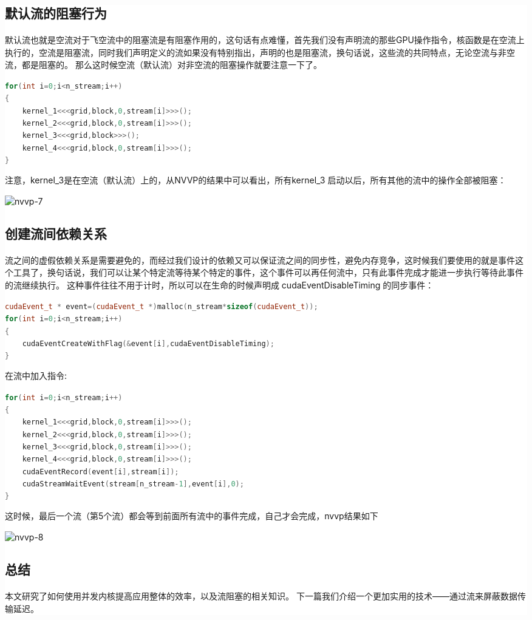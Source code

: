 ## 默认流的阻塞行为
默认流也就是空流对于飞空流中的阻塞流是有阻塞作用的，这句话有点难懂，首先我们没有声明流的那些GPU操作指令，核函数是在空流上执行的，空流是阻塞流，同时我们声明定义的流如果没有特别指出，声明的也是阻塞流，换句话说，这些流的共同特点，无论空流与非空流，都是阻塞的。
那么这时候空流（默认流）对非空流的阻塞操作就要注意一下了。
```c++
for(int i=0;i<n_stream;i++)
{
    kernel_1<<<grid,block,0,stream[i]>>>();
    kernel_2<<<grid,block,0,stream[i]>>>();
    kernel_3<<<grid,block>>>();
    kernel_4<<<grid,block,0,stream[i]>>>();
}
```
注意，kernel_3是在空流（默认流）上的，从NVVP的结果中可以看出，所有kernel_3 启动以后，所有其他的流中的操作全部被阻塞：

![nvvp-7](./nvvp-7.png)

## 创建流间依赖关系
流之间的虚假依赖关系是需要避免的，而经过我们设计的依赖又可以保证流之间的同步性，避免内存竞争，这时候我们要使用的就是事件这个工具了，换句话说，我们可以让某个特定流等待某个特定的事件，这个事件可以再任何流中，只有此事件完成才能进一步执行等待此事件的流继续执行。
这种事件往往不用于计时，所以可以在生命的时候声明成 cudaEventDisableTiming 的同步事件：
```c++
cudaEvent_t * event=(cudaEvent_t *)malloc(n_stream*sizeof(cudaEvent_t));
for(int i=0;i<n_stream;i++)
{
    cudaEventCreateWithFlag(&event[i],cudaEventDisableTiming);
}
```
在流中加入指令:
```c++
for(int i=0;i<n_stream;i++)
{
    kernel_1<<<grid,block,0,stream[i]>>>();
    kernel_2<<<grid,block,0,stream[i]>>>();
    kernel_3<<<grid,block,0,stream[i]>>>();
    kernel_4<<<grid,block,0,stream[i]>>>();
    cudaEventRecord(event[i],stream[i]);
    cudaStreamWaitEvent(stream[n_stream-1],event[i],0);
}
```
这时候，最后一个流（第5个流）都会等到前面所有流中的事件完成，自己才会完成，nvvp结果如下

![nvvp-8](./nvvp-8.png)

## 总结
本文研究了如何使用并发内核提高应用整体的效率，以及流阻塞的相关知识。
下一篇我们介绍一个更加实用的技术——通过流来屏蔽数据传输延迟。





